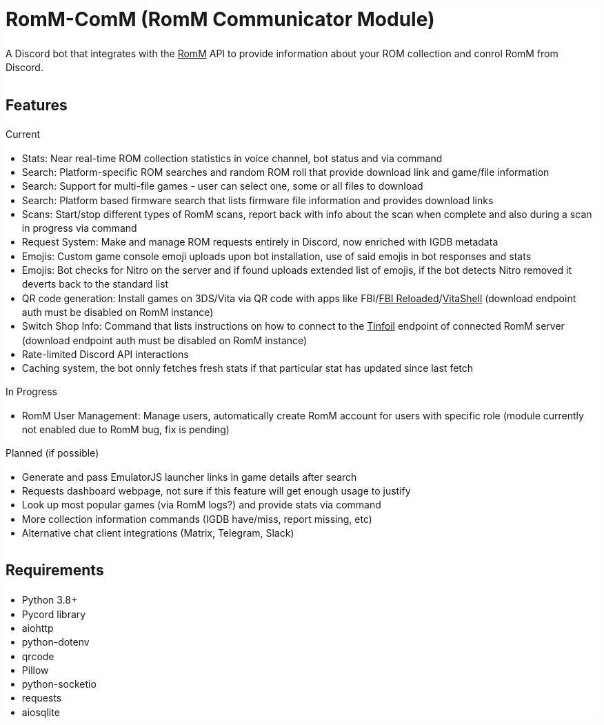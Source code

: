 # RomM-ComM (RomM Communicator Module)

A Discord bot that integrates with the [RomM](https://github.com/rommapp/romm) API to provide information about your ROM collection and conrol RomM from Discord.

## Features

Current
- Stats: Near real-time ROM collection statistics in voice channel, bot status and via command
- Search: Platform-specific ROM searches and random ROM roll that provide download link and game/file information
- Search: Support for multi-file games - user can select one, some or all files to download
- Search: Platform based firmware search that lists firmware file information and provides download links
- Scans: Start/stop different types of RomM scans, report back with info about the scan when complete and also during a scan in progress via command
- Request System: Make and manage ROM requests entirely in Discord, now enriched with IGDB metadata
- Emojis: Custom game console emoji uploads upon bot installation, use of said emojis in bot responses and stats
- Emojis: Bot checks for Nitro on the server and if found uploads extended list of emojis, if the bot detects Nitro removed it deverts back to the standard list
- QR code generation: Install games on 3DS/Vita via QR code with apps like FBI/[FBI Reloaded](https://github.com/TheRealZora/FBI-Reloaded)/[VitaShell](https://github.com/RealYoti/VitaShell) (download endpoint auth must be disabled on RomM instance)
- Switch Shop Info: Command that lists instructions on how to connect to the [Tinfoil](https://tinfoil.io/Download) endpoint of connected RomM server (download endpoint auth must be disabled on RomM instance)
- Rate-limited Discord API interactions
- Caching system, the bot onnly fetches fresh stats if that particular stat has updated since last fetch

In Progress
- RomM User Management: Manage users, automatically create RomM account for users with specific role (module currently not enabled due to RomM bug, fix is pending)

Planned (if possible)
- Generate and pass EmulatorJS launcher links in game details after search
- Requests dashboard webpage, not sure if this feature will get enough usage to justify
- Look up most popular games (via RomM logs?) and provide stats via command
- More collection information commands (IGDB have/miss, report missing, etc)
- Alternative chat client integrations (Matrix, Telegram, Slack)

## Requirements

- Python 3.8+
- Pycord library
- aiohttp
- python-dotenv
- qrcode
- Pillow
- python-socketio
- requests
- aiosqlite
